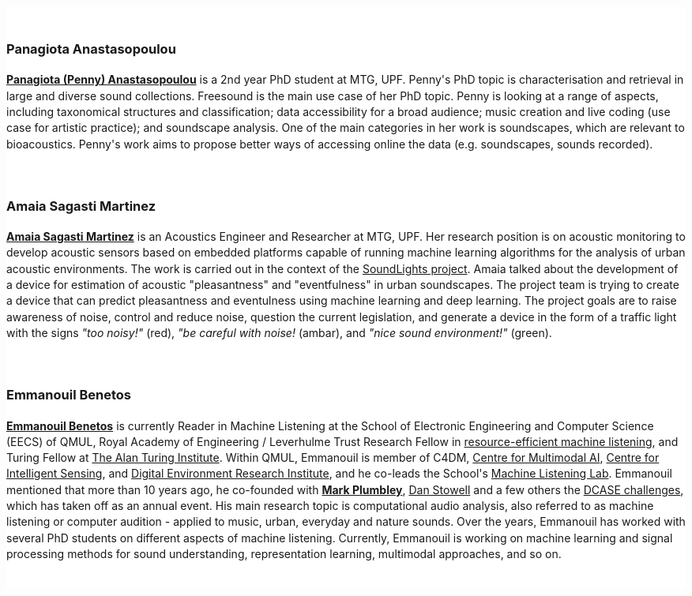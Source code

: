 <br />

### Panagiota Anastasopoulou

[**Panagiota (Penny) Anastasopoulou**](https://www.upf.edu/web/mtg/about/team-members/-/asset_publisher/l2XuyhfmWvQ5/content/anastasopoulou-panagiota/maximized) is a 2nd year PhD student at MTG, UPF. Penny's PhD topic is characterisation and retrieval in large and diverse sound collections. Freesound is the main use case of her PhD topic. Penny is looking at a range of aspects, including taxonomical structures and classification; data accessibility for a broad audience; music creation and live coding (use case for artistic practice); and soundscape analysis. One of the main categories in her work is soundscapes, which are relevant to bioacoustics. Penny's work aims to propose better ways of accessing online the data (e.g. soundscapes, sounds recorded).

<br />

### Amaia Sagasti Martinez

[**Amaia Sagasti Martinez**](https://es.linkedin.com/in/amaia-sagasti-mart%C3%ADnez-a843b9216/en?trk=people-guest_people_search-card) is an Acoustics Engineer and Researcher at MTG, UPF. Her research position is on acoustic monitoring to develop acoustic sensors based on embedded platforms capable of running machine learning algorithms for the analysis of urban acoustic environments. The work is carried out in the context of the [SoundLights project](https://www.upf.edu/web/mtg/home/-/asset_publisher/sWCQhjdDLWwE/content/soundlights-new-project-at-the-mtg-funded-by-bit-habitat-ajuntament-de-barcelona-/maximized). Amaia talked about the development of a device for estimation of acoustic "pleasantness" and "eventfulness" in urban soundscapes. The project team is trying to create a device that can predict pleasantness and eventulness using machine learning and deep learning. The project goals are to raise awareness of noise, control and reduce noise, question the current legislation, and generate a device in the form of a traffic light with the signs *"too noisy!"* (red), *"be careful with noise!* (ambar), and *"nice sound environment!"* (green).

<br />

### Emmanouil Benetos

**[Emmanouil Benetos](http://eecs.qmul.ac.uk/~emmanouilb/)**  is currently Reader in Machine Listening at the School of Electronic Engineering and Computer Science (EECS) of QMUL, Royal Academy of Engineering / Leverhulme Trust Research Fellow in [resource-efficient machine listening](https://raeng.org.uk/programmes-and-prizes/programmes/uk-grants-and-prizes/support-for-research/leverhulme-trust-research-fellowships/current-and-recent-awardees/dr-emmanouil-benetos), and Turing Fellow at [The Alan Turing Institute](https://www.turing.ac.uk/). Within QMUL, Emmanouil is member of C4DM, [Centre for Multimodal AI](https://www.seresearch.qmul.ac.uk/cmai/), [Centre for Intelligent Sensing](http://cis.eecs.qmul.ac.uk/), and [Digital Environment Research Institute](https://www.qmul.ac.uk/deri/), and he co-leads the School's [Machine Listening Lab](http://machine-listening.eecs.qmul.ac.uk/). Emmanouil mentioned that more than 10 years ago, he co-founded with [**Mark Plumbley**](https://www.surrey.ac.uk/people/mark-plumbley), [Dan Stowell](http://mcld.co.uk/) and a few others the [DCASE challenges](https://dcase.community/), which has taken off as an annual event. His main research topic is computational audio analysis, also referred to as machine listening or computer audition - applied to music, urban, everyday and nature sounds. Over the years, Emmanouil has worked with several PhD students on different aspects of machine listening. Currently, Emmanouil is working on machine learning and signal processing methods for sound understanding, representation learning, multimodal approaches, and so on.

<br />

